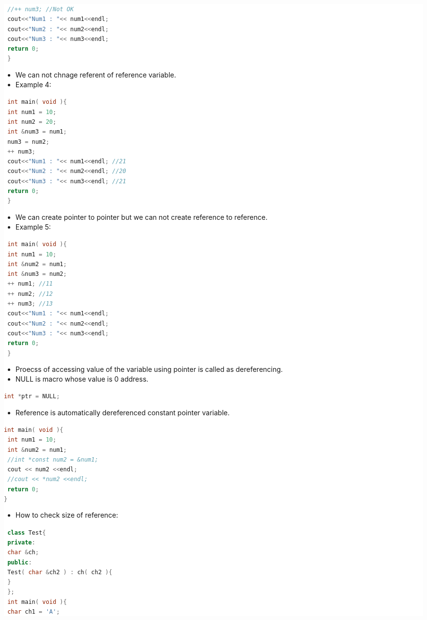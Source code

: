 ```C++
 //++ num3; //Not OK
 cout<<"Num1 : "<< num1<<endl;
 cout<<"Num2 : "<< num2<<endl;
 cout<<"Num3 : "<< num3<<endl;
 return 0;
 }
```
- We can not chnage referent of reference variable.
- Example 4:
```C++
 int main( void ){
 int num1 = 10;
 int num2 = 20;
 int &num3 = num1;
 num3 = num2;
 ++ num3;
 cout<<"Num1 : "<< num1<<endl; //21
 cout<<"Num2 : "<< num2<<endl; //20
 cout<<"Num3 : "<< num3<<endl; //21
 return 0;
 }
```
- We can create pointer to pointer but we can not create reference to reference.
- Example 5:
```C++
 int main( void ){
 int num1 = 10;
 int &num2 = num1;
 int &num3 = num2;
 ++ num1; //11
 ++ num2; //12
 ++ num3; //13
 cout<<"Num1 : "<< num1<<endl;
 cout<<"Num2 : "<< num2<<endl;
 cout<<"Num3 : "<< num3<<endl;
 return 0;
 }
```
- Proecss of accessing value of the variable using pointer is called as dereferencing.
- NULL is macro whose value is 0 address.
```C++
int *ptr = NULL;
```
- Reference is automatically dereferenced constant pointer variable.
```C++
int main( void ){
 int num1 = 10;
 int &num2 = num1;
 //int *const num2 = &num1;
 cout << num2 <<endl;
 //cout << *num2 <<endl;
 return 0;
}
```
- How to check size of reference:
```C++
 class Test{
 private:
 char &ch;
 public:
 Test( char &ch2 ) : ch( ch2 ){
 }
 };
 int main( void ){
 char ch1 = 'A';
```